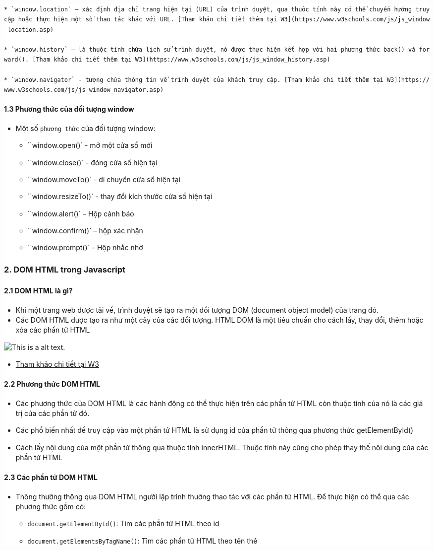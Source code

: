     * `window.location` – xác định địa chỉ trang hiện tại (URL) của trình duyệt, qua thuôc tính này có thể chuyển hướng truy cập hoặc thực hiện một số thao tác khác với URL. [Tham khảo chi tiết thêm tại W3](https://www.w3schools.com/js/js_window_location.asp)

    * `window.history` – là thuộc tính chứa lịch sử trình duyệt, nó được thực hiện kết hợp với hai phương thức back() và forward(). [Tham khảo chi tiết thêm tại W3](https://www.w3schools.com/js/js_window_history.asp)

    * `window.navigator` - tượng chứa thông tin về trình duyệt của khách truy cập. [Tham khảo chi tiết thêm tại W3](https://www.w3schools.com/js/js_window_navigator.asp)

#### 1.3 Phương thức của đối tượng window
* Một số `phương thức` của đối tượng window:

    * ``window.open()` - mở một cửa sổ mới

    * ``window.close()` - đóng cửa sổ hiện tại

    * ``window.moveTo()` - di chuyển cửa sổ hiện tại

    * ``window.resizeTo()` - thay đổi kích thước cửa sổ hiện tại

    * ``window.alert()` – Hộp cảnh báo

    * ``window.confirm()` – hộp xác nhận

    * ``window.prompt()` – Hộp nhắc nhở


### 2. DOM HTML trong Javascript
#### 2.1 DOM HTML là gì?
* Khi một trang web được tải về, trình duyệt sẽ tạo ra một đối tượng DOM (document object model) của trang đó. 
* Các DOM HTML được tạo ra như một cây của các đối tượng. HTML DOM là một tiêu chuẩn cho cách lấy, thay đổi, thêm hoặc xóa các phần tử HTML

![This is a alt text.](https://www.w3schools.com/js/pic_htmltree.gif "This is a sample image.")

* [Tham khảo chi tiết tại W3](https://www.w3schools.com/js/js_htmldom.asp)

#### 2.2 Phương thức DOM HTML
* Các phương thức của DOM HTML là các hành động có thể thực hiện trên các phần tử HTML còn thuộc tính của nó là các giá trị của các phần tử đó.

* Các phổ biến nhất để truy cập vào một phần tử HTML là sử dụng id của phần tử thông qua phương thức getElementById()

* Cách lấy nội dung của một phần tử thông qua thuộc tính innerHTML. Thuộc tính này cũng cho phép thay thế nôi dung của các phần tử HTML

#### 2.3 Các phần tử DOM HTML
* Thông thường thông qua DOM HTML người lập trình thường thao tác với các phần tử HTML. Để thực hiện có thể qua các phương thức gồm có:

    * `document.getElementById()`: Tìm các phần tử HTML theo id

    * `document.getElementsByTagName()`: Tìm các phần tử HTML theo tên thẻ
